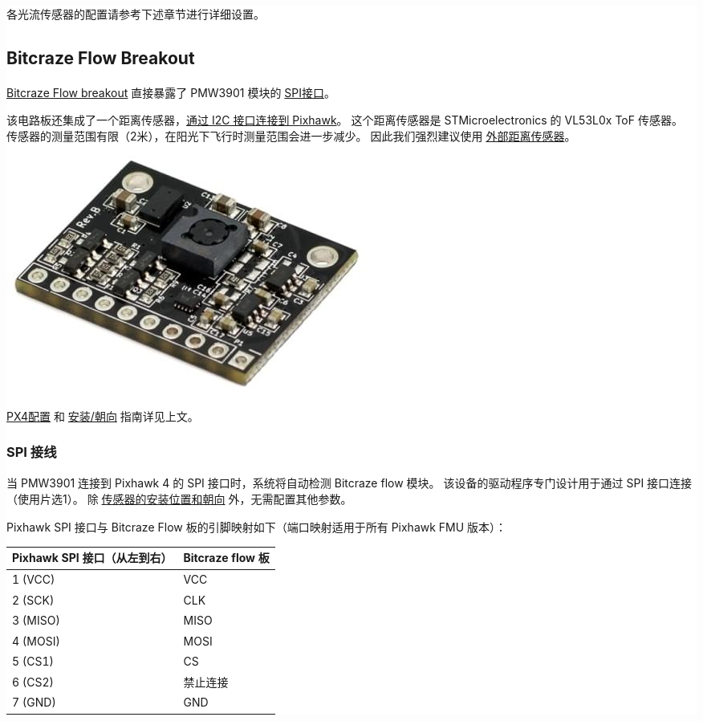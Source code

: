 各光流传感器的配置请参考下述章节进行详细设置。

## Bitcraze Flow Breakout

[Bitcraze Flow breakout](https://www.bitcraze.io/products/flow-breakout/) 直接暴露了 PMW3901 模块的 [SPI接口](#spi-wiring)。

该电路板还集成了一个距离传感器，[通过 I2C 接口连接到 Pixhawk](#i2c-wiring)。
这个距离传感器是 STMicroelectronics 的 VL53L0x ToF 传感器。
传感器的测量范围有限（2米），在阳光下飞行时测量范围会进一步减少。
因此我们强烈建议使用 [外部距离传感器](#external-rangefinders)。

![Bitcraze Flow Deck](../../assets/hardware/sensors/pmw3901/bitcraze-flow.jpg)

[PX4配置](#px4-configuration) 和 [安装/朝向](#mounting-orientation) 指南详见上文。

### SPI 接线

当 PMW3901 连接到 Pixhawk 4 的 SPI 接口时，系统将自动检测 Bitcraze flow 模块。
该设备的驱动程序专门设计用于通过 SPI 接口连接（使用片选1）。
除 [传感器的安装位置和朝向](#mounting-orientation) 外，无需配置其他参数。

Pixhawk SPI 接口与 Bitcraze Flow 板的引脚映射如下（端口映射适用于所有 Pixhawk FMU 版本）：

| Pixhawk SPI 接口（从左到右） | Bitcraze flow 板 |
| ----------------------------- | ----------------- |
| 1 (VCC)                       | VCC               |
| 2 (SCK)                       | CLK               |
| 3 (MISO)                      | MISO              |
| 4 (MOSI)                      | MOSI              |
| 5 (CS1)                       | CS                |
| 6 (CS2)                       | 禁止连接          |
| 7 (GND)                       | GND               |
